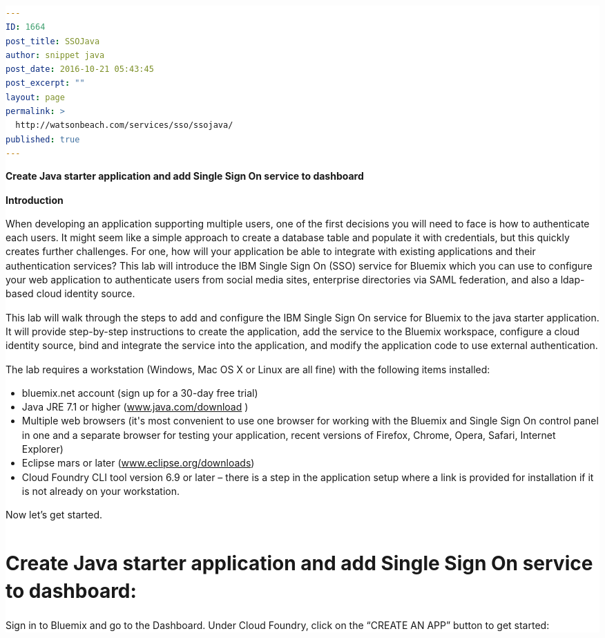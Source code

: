 ```yaml
---
ID: 1664
post_title: SSOJava
author: snippet java
post_date: 2016-10-21 05:43:45
post_excerpt: ""
layout: page
permalink: >
  http://watsonbeach.com/services/sso/ssojava/
published: true
---
```

<a id="post-1664-__RefHeading__509_1945122989"></a><a id="post-1664-__RefHeading___Toc411148382"></a><a id="post-1664-__RefHeading__279_1945122989"></a><a id="post-1664-_Toc438535314"></a>**Create Java starter application and add Single Sign On service to dashboard**

**Introduction**

When developing an application supporting multiple users, one of the first decisions you will need to face is how to authenticate each users. It might seem like a simple approach to create a database table and populate it with credentials, but this quickly creates further challenges. For one, how will your application be able to integrate with existing applications and their authentication services? This lab will introduce the IBM Single Sign On (SSO) service for Bluemix which you can use to configure your web application to authenticate users from social media sites, enterprise directories via SAML federation, and also a ldap-based cloud identity source.

This lab will walk through the steps to add and configure the IBM Single Sign On service for Bluemix to the java starter application. It will provide step-by-step instructions to create the application, add the service to the Bluemix workspace, configure a cloud identity source, bind and integrate the service into the application, and modify the application code to use external authentication.

The lab requires a workstation (Windows, Mac OS X or Linux are all fine) with the following items installed:

*   bluemix.net account (sign up for a 30-day free trial)
*   Java JRE 7.1 or higher (www.java.com/download )
*   Multiple web browsers (it's most convenient to use one browser for working with the Bluemix and Single Sign On control panel in one and a separate browser for testing your application, recent versions of Firefox, Chrome, Opera, Safari, Internet Explorer)
*   Eclipse mars or later (www.eclipse.org/downloads)
*   Cloud Foundry CLI tool version 6.9 or later – there is a step in the application setup where a link is provided for installation if it is not already on your workstation.

Now let’s get started.

# <a id="post-1664-__RefHeading__511_1945122989"></a><a id="post-1664-__RefHeading__153_1945122989"></a><a id="post-1664-_Toc438535315"></a>**Create Java starter application and add Single Sign On service to dashboard:**

Sign in to Bluemix and go to the Dashboard. Under Cloud Foundry, click on the “CREATE AN APP” button to get started:

